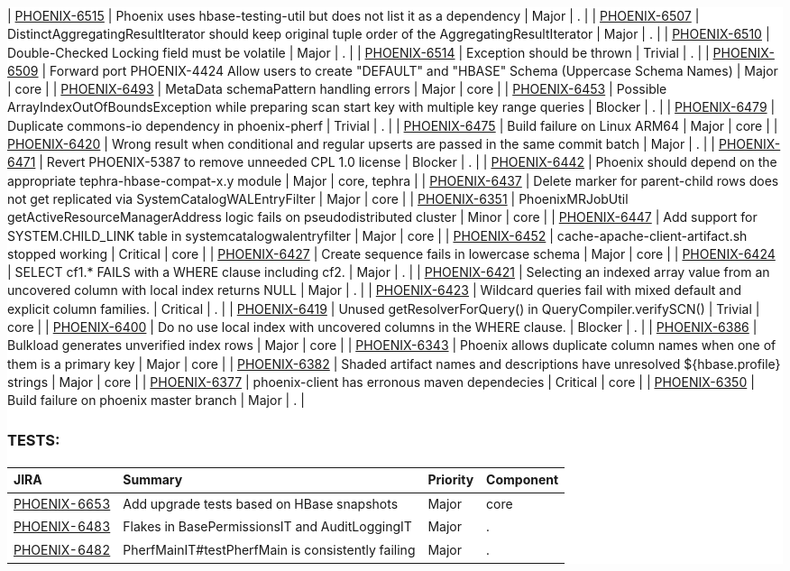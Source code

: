 | [PHOENIX-6515](https://issues.apache.org/jira/browse/PHOENIX-6515) | Phoenix uses hbase-testing-util but does not list it as a dependency |  Major | . |
| [PHOENIX-6507](https://issues.apache.org/jira/browse/PHOENIX-6507) | DistinctAggregatingResultIterator should keep original tuple order of the AggregatingResultIterator |  Major | . |
| [PHOENIX-6510](https://issues.apache.org/jira/browse/PHOENIX-6510) | Double-Checked Locking field must be volatile |  Major | . |
| [PHOENIX-6514](https://issues.apache.org/jira/browse/PHOENIX-6514) | Exception should be thrown |  Trivial | . |
| [PHOENIX-6509](https://issues.apache.org/jira/browse/PHOENIX-6509) | Forward port PHOENIX-4424 Allow users to create "DEFAULT" and "HBASE" Schema (Uppercase Schema Names) |  Major | core |
| [PHOENIX-6493](https://issues.apache.org/jira/browse/PHOENIX-6493) | MetaData schemaPattern handling errors |  Major | core |
| [PHOENIX-6453](https://issues.apache.org/jira/browse/PHOENIX-6453) | Possible ArrayIndexOutOfBoundsException while preparing scan start key with multiple key range queries |  Blocker | . |
| [PHOENIX-6479](https://issues.apache.org/jira/browse/PHOENIX-6479) | Duplicate commons-io dependency in phoenix-pherf |  Trivial | . |
| [PHOENIX-6475](https://issues.apache.org/jira/browse/PHOENIX-6475) | Build failure on Linux ARM64 |  Major | core |
| [PHOENIX-6420](https://issues.apache.org/jira/browse/PHOENIX-6420) | Wrong result when conditional and regular upserts are passed in the same commit batch |  Major | . |
| [PHOENIX-6471](https://issues.apache.org/jira/browse/PHOENIX-6471) | Revert PHOENIX-5387 to remove unneeded CPL 1.0 license |  Blocker | . |
| [PHOENIX-6442](https://issues.apache.org/jira/browse/PHOENIX-6442) | Phoenix should depend on the appropriate tephra-hbase-compat-x.y module |  Major | core, tephra |
| [PHOENIX-6437](https://issues.apache.org/jira/browse/PHOENIX-6437) | Delete marker for parent-child rows does not get replicated via SystemCatalogWALEntryFilter |  Major | core |
| [PHOENIX-6351](https://issues.apache.org/jira/browse/PHOENIX-6351) | PhoenixMRJobUtil getActiveResourceManagerAddress logic fails on pseudodistributed cluster |  Minor | core |
| [PHOENIX-6447](https://issues.apache.org/jira/browse/PHOENIX-6447) | Add support for SYSTEM.CHILD\_LINK table in systemcatalogwalentryfilter |  Major | core |
| [PHOENIX-6452](https://issues.apache.org/jira/browse/PHOENIX-6452) | cache-apache-client-artifact.sh stopped working |  Critical | core |
| [PHOENIX-6427](https://issues.apache.org/jira/browse/PHOENIX-6427) | Create sequence fails in lowercase schema |  Major | core |
| [PHOENIX-6424](https://issues.apache.org/jira/browse/PHOENIX-6424) | SELECT cf1.\* FAILS with a WHERE clause including cf2. |  Major | . |
| [PHOENIX-6421](https://issues.apache.org/jira/browse/PHOENIX-6421) | Selecting an indexed array value from an uncovered column with local index returns NULL |  Major | . |
| [PHOENIX-6423](https://issues.apache.org/jira/browse/PHOENIX-6423) | Wildcard queries fail with mixed default and explicit column families. |  Critical | . |
| [PHOENIX-6419](https://issues.apache.org/jira/browse/PHOENIX-6419) | Unused getResolverForQuery() in QueryCompiler.verifySCN() |  Trivial | core |
| [PHOENIX-6400](https://issues.apache.org/jira/browse/PHOENIX-6400) | Do no use local index with uncovered columns in the WHERE clause. |  Blocker | . |
| [PHOENIX-6386](https://issues.apache.org/jira/browse/PHOENIX-6386) | Bulkload generates unverified index rows |  Major | core |
| [PHOENIX-6343](https://issues.apache.org/jira/browse/PHOENIX-6343) | Phoenix allows duplicate column names when one of them is a primary key |  Major | core |
| [PHOENIX-6382](https://issues.apache.org/jira/browse/PHOENIX-6382) | Shaded artifact names and descriptions have unresolved ${hbase.profile} strings |  Major | core |
| [PHOENIX-6377](https://issues.apache.org/jira/browse/PHOENIX-6377) | phoenix-client has erronous maven dependecies |  Critical | core |
| [PHOENIX-6350](https://issues.apache.org/jira/browse/PHOENIX-6350) | Build failure on phoenix master branch |  Major | . |


### TESTS:

| JIRA | Summary | Priority | Component |
|:---- |:---- | :--- |:---- |
| [PHOENIX-6653](https://issues.apache.org/jira/browse/PHOENIX-6653) | Add upgrade tests based on HBase snapshots |  Major | core |
| [PHOENIX-6483](https://issues.apache.org/jira/browse/PHOENIX-6483) | Flakes in BasePermissionsIT and AuditLoggingIT |  Major | . |
| [PHOENIX-6482](https://issues.apache.org/jira/browse/PHOENIX-6482) | PherfMainIT#testPherfMain is consistently failing |  Major | . |
